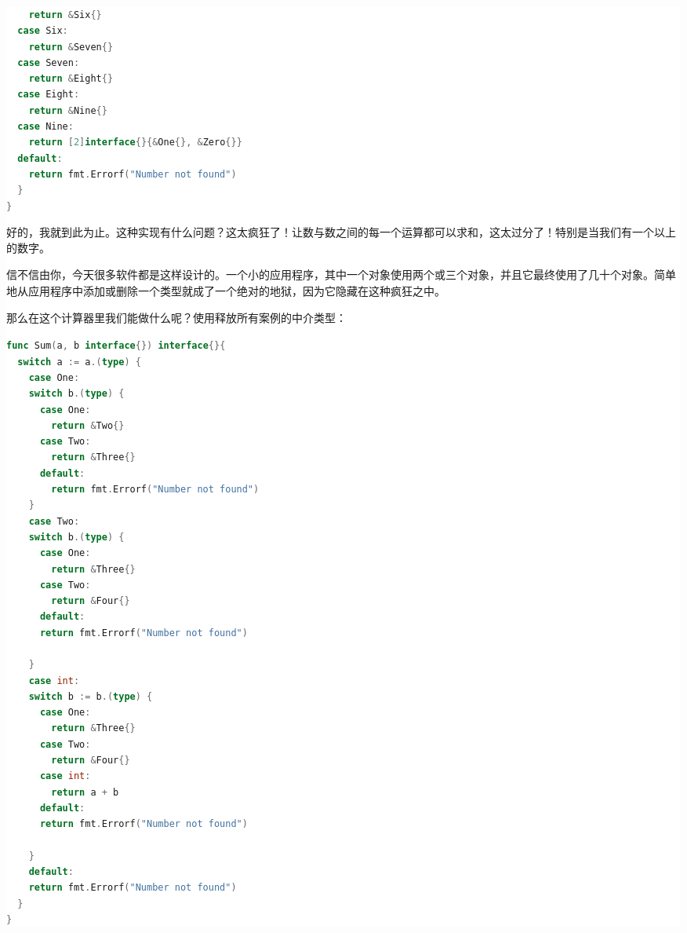 ```go
    return &Six{} 
  case Six: 
    return &Seven{} 
  case Seven: 
    return &Eight{} 
  case Eight: 
    return &Nine{} 
  case Nine: 
    return [2]interface{}{&One{}, &Zero{}} 
  default: 
    return fmt.Errorf("Number not found") 
  } 
} 

```

好的，我就到此为止。这种实现有什么问题？这太疯狂了！让数与数之间的每一个运算都可以求和，这太过分了！特别是当我们有一个以上的数字。

信不信由你，今天很多软件都是这样设计的。一个小的应用程序，其中一个对象使用两个或三个对象，并且它最终使用了几十个对象。简单地从应用程序中添加或删除一个类型就成了一个绝对的地狱，因为它隐藏在这种疯狂之中。

那么在这个计算器里我们能做什么呢？使用释放所有案例的中介类型：

```go
func Sum(a, b interface{}) interface{}{ 
  switch a := a.(type) { 
    case One: 
    switch b.(type) { 
      case One: 
        return &Two{} 
      case Two: 
        return &Three{} 
      default: 
        return fmt.Errorf("Number not found") 
    } 
    case Two: 
    switch b.(type) { 
      case One: 
        return &Three{} 
      case Two: 
        return &Four{} 
      default: 
      return fmt.Errorf("Number not found") 

    } 
    case int: 
    switch b := b.(type) { 
      case One: 
        return &Three{} 
      case Two: 
        return &Four{} 
      case int: 
        return a + b 
      default: 
      return fmt.Errorf("Number not found") 

    } 
    default: 
    return fmt.Errorf("Number not found") 
  } 
} 

```
